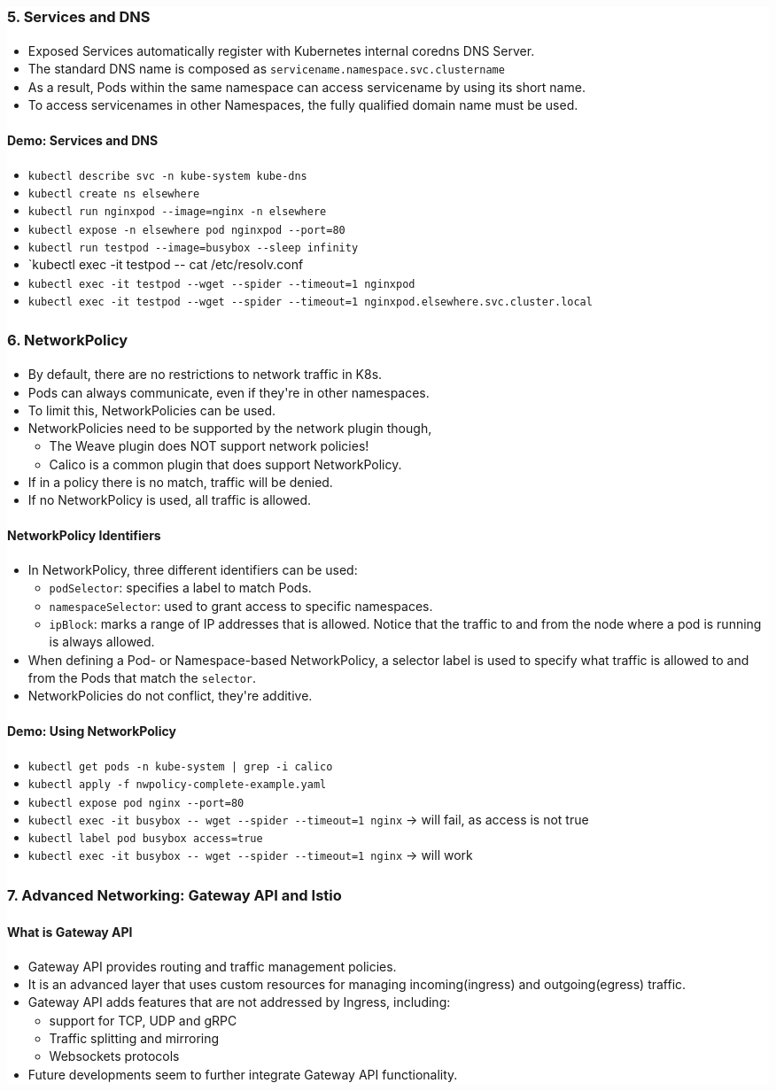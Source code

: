 ### 5. Services and DNS
 - Exposed Services automatically register with Kubernetes internal coredns DNS Server.
 - The standard DNS name is composed as `servicename.namespace.svc.clustername`
 - As a result, Pods within the same namespace can access servicename by using its short name.
 - To access servicenames in other Namespaces, the fully qualified domain name must be used.
 
#### Demo: Services and DNS
 - `kubectl describe svc -n kube-system kube-dns`
 - `kubectl create ns elsewhere`
 - `kubectl run nginxpod --image=nginx -n elsewhere`
 - `kubectl expose -n elsewhere pod nginxpod --port=80`
 - `kubectl run testpod --image=busybox --sleep infinity`
 - `kubectl exec -it testpod -- cat /etc/resolv.conf
 - `kubectl exec -it testpod --wget --spider --timeout=1 nginxpod`
 - `kubectl exec -it testpod --wget --spider --timeout=1 nginxpod.elsewhere.svc.cluster.local`
 
### 6. NetworkPolicy
 - By default, there are no restrictions to network traffic in K8s.
 - Pods can always communicate, even if they're in other namespaces.
 - To limit this, NetworkPolicies can be used.
 - NetworkPolicies need to be supported by the network plugin though,
	- The Weave plugin does NOT support network policies!
	- Calico is a common plugin that does support NetworkPolicy.
 - If in a policy there is no match, traffic will be denied.
 - If no NetworkPolicy is used, all traffic is allowed.
 
#### NetworkPolicy Identifiers
 - In NetworkPolicy, three different identifiers can be used:
	- `podSelector`: specifies a label to match Pods.
	- `namespaceSelector`: used to grant access to specific namespaces.
	- `ipBlock`: marks a range of IP addresses that is allowed. Notice that the traffic to and from the node where a pod is running is always allowed.
 - When defining a Pod- or Namespace-based NetworkPolicy, a selector label is used to specify what traffic is allowed to and from the Pods that match the `selector`.
 - NetworkPolicies do not conflict, they're additive.
 
#### Demo: Using NetworkPolicy
 - `kubectl get pods -n kube-system | grep -i calico`
 - `kubectl apply -f nwpolicy-complete-example.yaml`
 - `kubectl expose pod nginx --port=80`
 - `kubectl exec -it busybox -- wget --spider --timeout=1 nginx` -> will fail, as access is not true
 - `kubectl label pod busybox access=true`
 - `kubectl exec -it busybox -- wget --spider --timeout=1 nginx` -> will work
 
### 7. Advanced Networking: Gateway API and Istio

#### What is Gateway API
 - Gateway API provides routing and traffic management policies.
 - It is an advanced layer that uses custom resources for managing incoming(ingress) and outgoing(egress) traffic.
 - Gateway API adds features that are not addressed by Ingress, including:
	- support for TCP, UDP and gRPC
	- Traffic splitting and mirroring
	- Websockets protocols
 - Future developments seem to further integrate Gateway API functionality.
 
